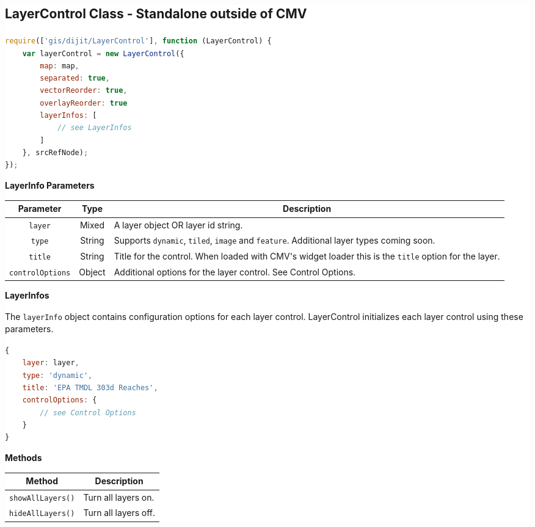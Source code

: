 ## LayerControl Class - Standalone outside of CMV

```javascript
require(['gis/dijit/LayerControl'], function (LayerControl) {
    var layerControl = new LayerControl({
        map: map,
        separated: true,
        vectorReorder: true,
        overlayReorder: true
        layerInfos: [
            // see LayerInfos
        ]
    }, srcRefNode);
});
```

**LayerInfo Parameters**

   Parameter     |  Type  | Description
:--------------: | :----: | -----------------------------------------------------------------------------------------------------
    `layer`      | Mixed  | A layer object OR layer id string.
     `type`      | String | Supports `dynamic`, `tiled`, `image` and `feature`. Additional layer types coming soon.
    `title`      | String | Title for the control. When loaded with CMV's widget loader this is the `title` option for the layer.
`controlOptions` | Object | Additional options for the layer control. See Control Options.

**LayerInfos**

The `layerInfo` object contains configuration options for each layer control. LayerControl initializes each layer control using these parameters.

```javascript
{
    layer: layer,
    type: 'dynamic',
    title: 'EPA TMDL 303d Reaches',
    controlOptions: {
        // see Control Options
    }
}
```

**Methods**

Method            | Description
----------------- | --------------------
`showAllLayers()` | Turn all layers on.
`hideAllLayers()` | Turn all layers off.
